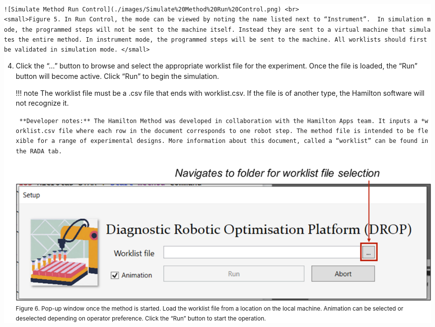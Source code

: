     ![Simulate Method Run Control](./images/Simulate%20Method%20Run%20Control.png) <br>
    <small>Figure 5. In Run Control, the mode can be viewed by noting the name listed next to “Instrument”.  In simulation mode, the programmed steps will not be sent to the machine itself. Instead they are sent to a virtual machine that simulates the entire method. In instrument mode, the programmed steps will be sent to the machine. All worklists should first be validated in simulation mode. </small>

4. Click the “…” button to browse and select the appropriate worklist file for the experiment. Once the file is loaded, the “Run” button will become active. Click “Run” to begin the simulation.
    
    !!! note 
        The worklist file must be a .csv file that ends with worklist.csv. If the file is of another type, the Hamilton software will not recognize it. 

        **Developer notes:** The Hamilton Method was developed in collaboration with the Hamilton Apps team. It inputs a *worklist.csv file where each row in the document corresponds to one robot step. The method file is intended to be flexible for a range of experimental designs. More information about this document, called a “worklist” can be found in the RADA tab.


    ![Run Pop Up](./images/Run%20Method%20Pop%20Up.png) <br>
    <small>Figure 6. Pop-up window once the method is started. Load the worklist file from a location on the local machine. Animation can be selected or deselected depending on operator preference. Click the “Run” button to start the operation.</small>
